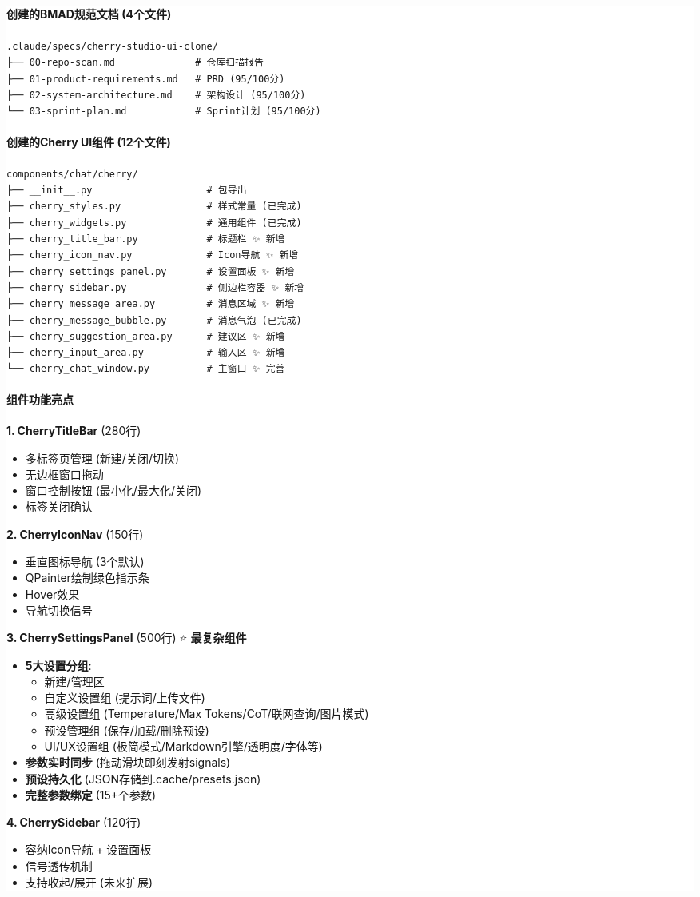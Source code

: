 #### **创建的BMAD规范文档** (4个文件)
```
.claude/specs/cherry-studio-ui-clone/
├── 00-repo-scan.md              # 仓库扫描报告
├── 01-product-requirements.md   # PRD (95/100分)
├── 02-system-architecture.md    # 架构设计 (95/100分)
└── 03-sprint-plan.md            # Sprint计划 (95/100分)
```

#### **创建的Cherry UI组件** (12个文件)
```
components/chat/cherry/
├── __init__.py                    # 包导出
├── cherry_styles.py               # 样式常量 (已完成)
├── cherry_widgets.py              # 通用组件 (已完成)
├── cherry_title_bar.py            # 标题栏 ✨ 新增
├── cherry_icon_nav.py             # Icon导航 ✨ 新增
├── cherry_settings_panel.py       # 设置面板 ✨ 新增
├── cherry_sidebar.py              # 侧边栏容器 ✨ 新增
├── cherry_message_area.py         # 消息区域 ✨ 新增
├── cherry_message_bubble.py       # 消息气泡 (已完成)
├── cherry_suggestion_area.py      # 建议区 ✨ 新增
├── cherry_input_area.py           # 输入区 ✨ 新增
└── cherry_chat_window.py          # 主窗口 ✨ 完善
```

#### **组件功能亮点**

**1. CherryTitleBar** (280行)
- 多标签页管理 (新建/关闭/切换)
- 无边框窗口拖动
- 窗口控制按钮 (最小化/最大化/关闭)
- 标签关闭确认

**2. CherryIconNav** (150行)
- 垂直图标导航 (3个默认)
- QPainter绘制绿色指示条
- Hover效果
- 导航切换信号

**3. CherrySettingsPanel** (500行) ⭐ **最复杂组件**
- **5大设置分组**:
  - 新建/管理区
  - 自定义设置组 (提示词/上传文件)
  - 高级设置组 (Temperature/Max Tokens/CoT/联网查询/图片模式)
  - 预设管理组 (保存/加载/删除预设)
  - UI/UX设置组 (极简模式/Markdown引擎/透明度/字体等)
- **参数实时同步** (拖动滑块即刻发射signals)
- **预设持久化** (JSON存储到.cache/presets.json)
- **完整参数绑定** (15+个参数)

**4. CherrySidebar** (120行)
- 容纳Icon导航 + 设置面板
- 信号透传机制
- 支持收起/展开 (未来扩展)
